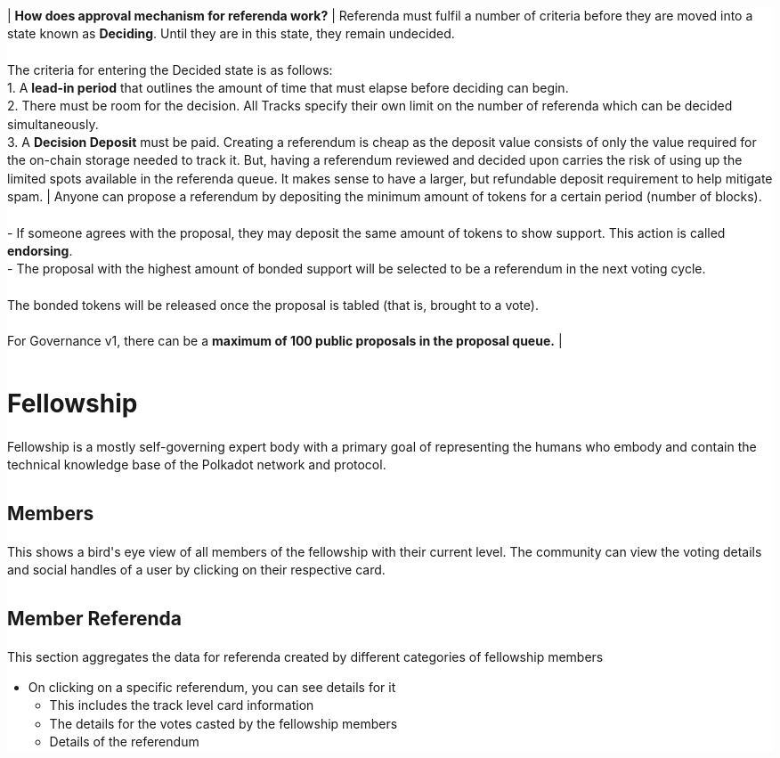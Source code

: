 | **How does approval mechanism for referenda work?** | Referenda must fulfil a number of criteria before they are moved into a state known as **Deciding**. Until they are in this state, they remain undecided. <br><br>The criteria for entering the Decided state is as follows: <br> 1. A **lead-in period** that outlines the amount of time that must elapse before deciding can begin. <br> 2. There must be room for the decision. All Tracks specify their own limit on the number of referenda which can be decided simultaneously. <br> 3. A **Decision Deposit** must be paid. Creating a referendum is cheap as the deposit value consists of only the value required for the on-chain storage needed to track it. But, having a referendum reviewed and decided upon carries the risk of using up the limited spots available in the referenda queue. It makes sense to have a larger, but refundable deposit requirement to help mitigate spam. | Anyone can propose a referendum by depositing the minimum amount of tokens for a certain period (number of blocks). <br><br> - If someone agrees with the proposal, they may deposit the same amount of tokens to show support. This action is called **endorsing**. <br> - The proposal with the highest amount of bonded support will be selected to be a referendum in the next voting cycle. <br><br> The bonded tokens will be released once the proposal is tabled (that is, brought to a vote). <br><br> For Governance v1, there can be a **maximum of 100 public proposals in the proposal queue.** |

# Fellowship

Fellowship is a mostly self-governing expert body with a primary goal of representing the humans who embody and contain the technical knowledge base of the Polkadot network and protocol.

## Members

This shows a bird's eye view of all members of the fellowship with their current level. The community can view the voting details and social handles of a user by clicking on their respective card.

## Member Referenda

This section aggregates the data for referenda created by different categories of fellowship members

- On clicking on a specific referendum, you can see details for it
  - This includes the track level card information
  - The details for the votes casted by the fellowship members
  - Details of the referendum
